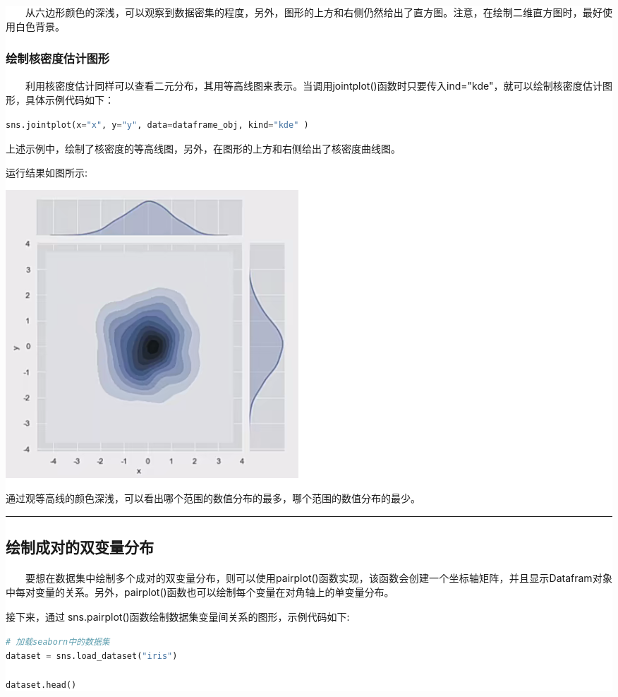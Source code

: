 <p align = "justify" style = "text-indent:2em">从六边形颜色的深浅，可以观察到数据密集的程度，另外，图形的上方和右侧仍然给出了直方图。注意，在绘制二维直方图时，最好使用白色背景。</p>

### 绘制核密度估计图形

<p align = "justify" style = "text-indent:2em">利用核密度估计同样可以查看二元分布，其用等高线图来表示。当调用jointplot()函数时只要传入ind="kde"，就可以绘制核密度估计图形，具体示例代码如下：</p>

```python
sns.jointplot(x="x", y="y", data=dataframe_obj, kind="kde" )
```

上述示例中，绘制了核密度的等高线图，另外，在图形的上方和右侧给出了核密度曲线图。

运行结果如图所示:

![](./Seaborn绘制统计图形/Snipaste_05.png)

通过观等高线的颜色深浅，可以看出哪个范围的数值分布的最多，哪个范围的数值分布的最少。

---

## 绘制成对的双变量分布

<p align = "justify" style = "text-indent:2em">要想在数据集中绘制多个成对的双变量分布，则可以使用pairplot()函数实现，该函数会创建一个坐标轴矩阵，并且显示Datafram对象中每对变量的关系。另外，pairplot()函数也可以绘制每个变量在对角轴上的单变量分布。</p>

接下来，通过 sns.pairplot()函数绘制数据集变量间关系的图形，示例代码如下:

```python
# 加载seaborn中的数据集
dataset = sns.load_dataset("iris")

dataset.head()
```
